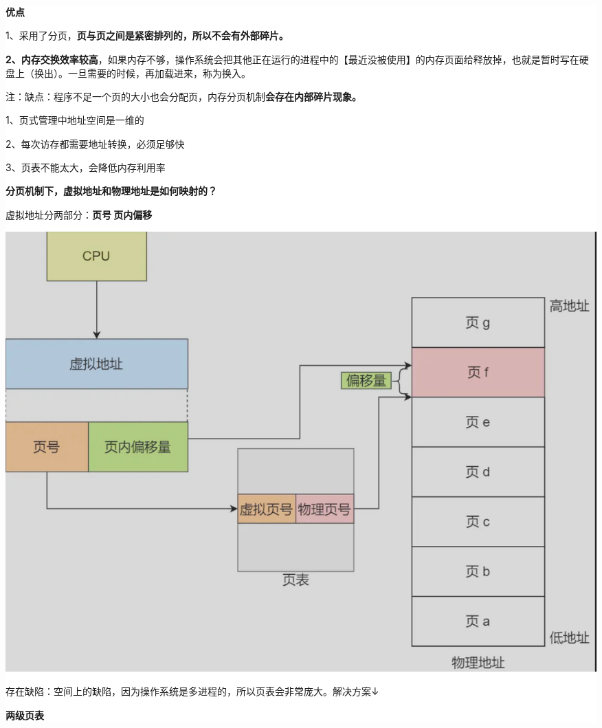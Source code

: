 **优点**

1、采用了分页，**页与页之间是紧密排列的，所以不会有外部碎片。**

**2、内存交换效率较高**，如果内存不够，操作系统会把其他正在运行的进程中的【最近没被使用】的内存页面给释放掉，也就是暂时写在硬盘上（换出）。一旦需要的时候，再加载进来，称为换入。

注：缺点：程序不足一个页的大小也会分配页，内存分页机制**会存在内部碎片现象。**

1、页式管理中地址空间是一维的

2、每次访存都需要地址转换，必须足够快

3、页表不能太大，会降低内存利用率

**分页机制下，虚拟地址和物理地址是如何映射的？**

虚拟地址分两部分：**页号 页内偏移**

![image.png](%E6%93%8D%E4%BD%9C%E7%B3%BB%E7%BB%9F%20df0f210a6516464fba5eaa76e762de2d/image%2011.png)

存在缺陷：空间上的缺陷，因为操作系统是多进程的，所以页表会非常庞大。解决方案↓

**两级页表**
